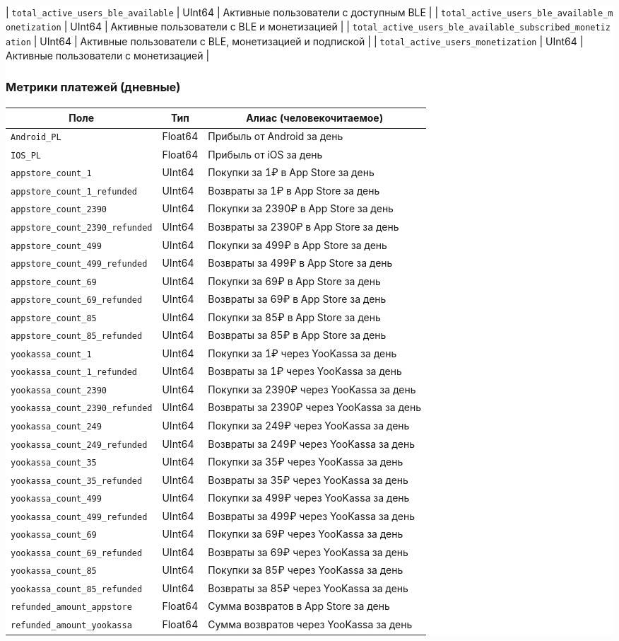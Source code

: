 | `total_active_users_ble_available` | UInt64 | Активные пользователи с доступным BLE     |
| `total_active_users_ble_available_monetization` | UInt64 | Активные пользователи с BLE и монетизацией |
| `total_active_users_ble_available_subscribed_monetization` | UInt64 | Активные пользователи с BLE, монетизацией и подпиской |
| `total_active_users_monetization` | UInt64 | Активные пользователи с монетизацией      |

### Метрики платежей (дневные)
| Поле                          | Тип     | Алиас (человекочитаемое)                  |
| ----------------------------- | ------- | ----------------------------------------- |
| `Android_PL`                 | Float64 | Прибыль от Android за день                |
| `IOS_PL`                     | Float64 | Прибыль от iOS за день                     |
| `appstore_count_1`           | UInt64  | Покупки за 1₽ в App Store за день         |
| `appstore_count_1_refunded`  | UInt64  | Возвраты за 1₽ в App Store за день        |
| `appstore_count_2390`        | UInt64  | Покупки за 2390₽ в App Store за день      |
| `appstore_count_2390_refunded` | UInt64 | Возвраты за 2390₽ в App Store за день     |
| `appstore_count_499`         | UInt64  | Покупки за 499₽ в App Store за день       |
| `appstore_count_499_refunded` | UInt64 | Возвраты за 499₽ в App Store за день      |
| `appstore_count_69`          | UInt64  | Покупки за 69₽ в App Store за день        |
| `appstore_count_69_refunded` | UInt64  | Возвраты за 69₽ в App Store за день       |
| `appstore_count_85`          | UInt64  | Покупки за 85₽ в App Store за день        |
| `appstore_count_85_refunded` | UInt64  | Возвраты за 85₽ в App Store за день       |
| `yookassa_count_1`           | UInt64  | Покупки за 1₽ через YooKassa за день      |
| `yookassa_count_1_refunded`  | UInt64  | Возвраты за 1₽ через YooKassa за день     |
| `yookassa_count_2390`        | UInt64  | Покупки за 2390₽ через YooKassa за день  |
| `yookassa_count_2390_refunded` | UInt64 | Возвраты за 2390₽ через YooKassa за день |
| `yookassa_count_249`         | UInt64  | Покупки за 249₽ через YooKassa за день    |
| `yookassa_count_249_refunded` | UInt64 | Возвраты за 249₽ через YooKassa за день  |
| `yookassa_count_35`          | UInt64  | Покупки за 35₽ через YooKassa за день     |
| `yookassa_count_35_refunded` | UInt64  | Возвраты за 35₽ через YooKassa за день   |
| `yookassa_count_499`         | UInt64  | Покупки за 499₽ через YooKassa за день    |
| `yookassa_count_499_refunded` | UInt64 | Возвраты за 499₽ через YooKassa за день  |
| `yookassa_count_69`          | UInt64  | Покупки за 69₽ через YooKassa за день    |
| `yookassa_count_69_refunded` | UInt64  | Возвраты за 69₽ через YooKassa за день   |
| `yookassa_count_85`          | UInt64  | Покупки за 85₽ через YooKassa за день    |
| `yookassa_count_85_refunded` | UInt64  | Возвраты за 85₽ через YooKassa за день   |
| `refunded_amount_appstore`   | Float64 | Сумма возвратов в App Store за день       |
| `refunded_amount_yookassa`   | Float64 | Сумма возвратов через YooKassa за день    |
